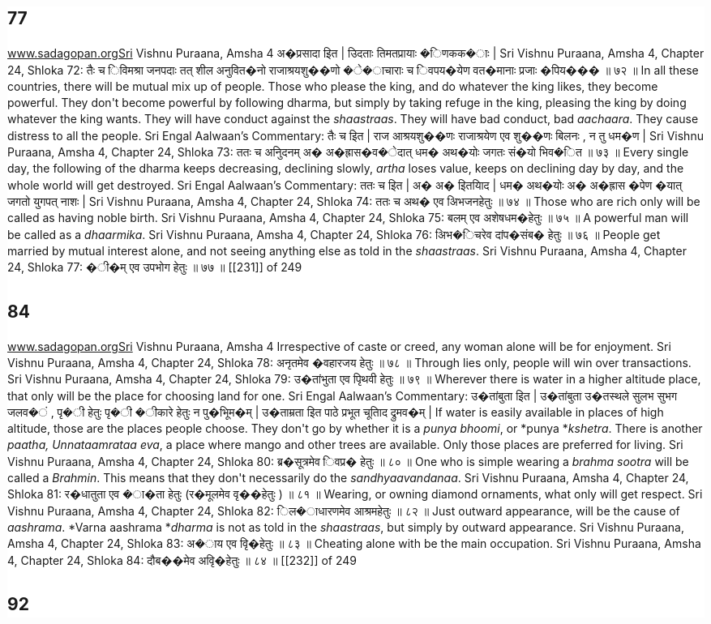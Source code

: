 



## 77
www.sadagopan.orgSri Vishnu Puraana, Amsha 4 अ�प्रसादा इित | उिदताः तिमतप्रायाः �िणकक�ाः | Sri Vishnu Puraana, Amsha 4, Chapter 24, Shloka 72: तैः च िविमश्रा जनपदाः तत् शील अनुवित�नो राजाश्रयशु��णो �े�ाचाराः च िवपय�येण वत�मानाः प्रजाः �पिय��� ॥ ७२ ॥ In all these countries, there will be mutual mix up of people. Those who please the king, and do whatever the king likes, they become powerful. They don't become powerful by following dharma, but simply by taking refuge in the king, pleasing the king by doing whatever the king wants. They will have conduct against the *shaastraas*. They will have bad conduct, bad *aachaara*. They cause distress to all the people. Sri Engal Aalwaan’s Commentary: तैः च इित | राज आश्रयशु��णः राजाश्रयेण एव शु��णः बिलनः , न तु धम�ण | Sri Vishnu Puraana, Amsha 4, Chapter 24, Shloka 73: ततः च अनुिदनम् अ� अ�ह्रास�व�ेदात् धम� अथ�योः जगतः सं�यो भिव�ित ॥ ७३ ॥ Every single day, the following of the dharma keeps decreasing, declining slowly, *artha* loses value, keeps on declining day by day, and the whole world will get destroyed. Sri Engal Aalwaan’s Commentary: ततः च इित | अ� अ� इितयािद | धम� अथ�योः अ� अ�ह्रास �पेण �यात् जगतो युगपत् नाशः | Sri Vishnu Puraana, Amsha 4, Chapter 24, Shloka 74: ततः च अथ� एव अिभजनहेतुः ॥ ७४ ॥ Those who are rich only will be called as having noble birth. Sri Vishnu Puraana, Amsha 4, Chapter 24, Shloka 75: बलम् एव अशेषधम�हेतुः ॥ ७५ ॥ A powerful man will be called as a *dhaarmika*. Sri Vishnu Puraana, Amsha 4, Chapter 24, Shloka 76: अिभ�िचरेव दांप�संब� हेतुः ॥ ७६ ॥ People get married by mutual interest alone, and not seeing anything else as told in the *shaastraas*. Sri Vishnu Puraana, Amsha 4, Chapter 24, Shloka 77:  �ी�म् एव उपभोग हेतुः ॥ ७७ ॥  [[231]] of 249 





## 84
www.sadagopan.orgSri Vishnu Puraana, Amsha 4 Irrespective of caste or creed, any woman alone will be for enjoyment. Sri Vishnu Puraana, Amsha 4, Chapter 24, Shloka 78: अनृतमेव �वहारजय हेतुः ॥ ७८ ॥ Through lies only, people will win over transactions. Sri Vishnu Puraana, Amsha 4, Chapter 24, Shloka 79: उ�तांभुता एव पृिथवी हेतुः ॥ ७९ ॥ Wherever there is water in a higher altitude place, that only will be the place for choosing land for one. Sri Engal Aalwaan’s Commentary: उ�तांबुता इित | उ�तांबुता उ�तस्थले सुलभ सुभग जलव�ं , पृ�ी हेतुः पृ�ी �ीकारे हेतुः न पु�भूिम�म् | उ�ताम्रता इित पाठे प्रभूत चूतािद द्रुमव�म् | If water is easily available in places of high altitude, those are the places people choose. They don't go by whether it is a *punya bhoomi*, or *punya **kshetra*. There is another *paatha, Unnataamrataa eva*, a place where mango and other trees are available. Only those places are preferred for living. Sri Vishnu Puraana, Amsha 4, Chapter 24, Shloka 80: ब्र�सूत्रमेव िवप्र� हेतुः ॥ ८० ॥ One who is simple wearing a *brahma sootra* will be called a *Brahmin*. This means that they don't necessarily do the *sandhyaavandanaa*. Sri Vishnu Puraana, Amsha 4, Chapter 24, Shloka 81: र�धातुता एव �ा�ता हेतुः \(र�मूलमेव वृ��हेतुः \) ॥ ८१ ॥ Wearing, or owning diamond ornaments, what only will get respect. Sri Vishnu Puraana, Amsha 4, Chapter 24, Shloka 82: िल�ाधारणमेव आश्रमहेतुः ॥ ८२ ॥ Just outward appearance, will be the cause of *aashrama*. *Varna aashrama **dharma* is not as told in the *shaastraas*, but simply by outward appearance. Sri Vishnu Puraana, Amsha 4, Chapter 24, Shloka 83: अ�ाय एव वृि�हेतुः ॥ ८३ ॥ Cheating alone with be the main occupation. Sri Vishnu Puraana, Amsha 4, Chapter 24, Shloka 84:  दौब��मेव अवृि�हेतुः ॥ ८४ ॥  [[232]] of 249 





## 92
